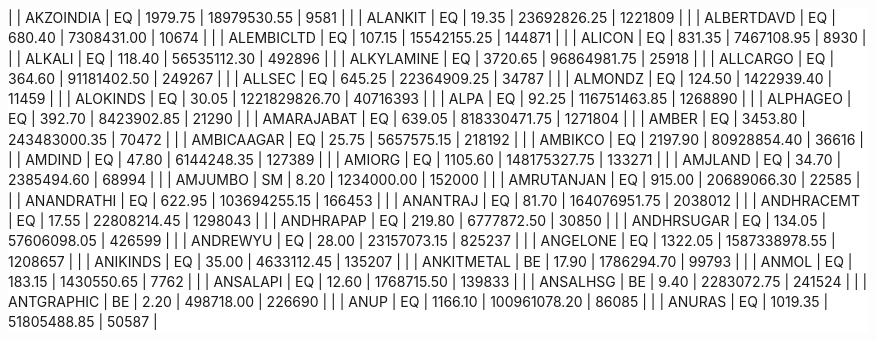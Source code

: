 |  | AKZOINDIA | EQ | 1979.75 | 18979530.55 | 9581 |
|  | ALANKIT | EQ | 19.35 | 23692826.25 | 1221809 |
|  | ALBERTDAVD | EQ | 680.40 | 7308431.00 | 10674 |
|  | ALEMBICLTD | EQ | 107.15 | 15542155.25 | 144871 |
|  | ALICON | EQ | 831.35 | 7467108.95 | 8930 |
|  | ALKALI | EQ | 118.40 | 56535112.30 | 492896 |
|  | ALKYLAMINE | EQ | 3720.65 | 96864981.75 | 25918 |
|  | ALLCARGO | EQ | 364.60 | 91181402.50 | 249267 |
|  | ALLSEC | EQ | 645.25 | 22364909.25 | 34787 |
|  | ALMONDZ | EQ | 124.50 | 1422939.40 | 11459 |
|  | ALOKINDS | EQ | 30.05 | 1221829826.70 | 40716393 |
|  | ALPA | EQ | 92.25 | 116751463.85 | 1268890 |
|  | ALPHAGEO | EQ | 392.70 | 8423902.85 | 21290 |
|  | AMARAJABAT | EQ | 639.05 | 818330471.75 | 1271804 |
|  | AMBER | EQ | 3453.80 | 243483000.35 | 70472 |
|  | AMBICAAGAR | EQ | 25.75 | 5657575.15 | 218192 |
|  | AMBIKCO | EQ | 2197.90 | 80928854.40 | 36616 |
|  | AMDIND | EQ | 47.80 | 6144248.35 | 127389 |
|  | AMIORG | EQ | 1105.60 | 148175327.75 | 133271 |
|  | AMJLAND | EQ | 34.70 | 2385494.60 | 68994 |
|  | AMJUMBO | SM | 8.20 | 1234000.00 | 152000 |
|  | AMRUTANJAN | EQ | 915.00 | 20689066.30 | 22585 |
|  | ANANDRATHI | EQ | 622.95 | 103694255.15 | 166453 |
|  | ANANTRAJ | EQ | 81.70 | 164076951.75 | 2038012 |
|  | ANDHRACEMT | EQ | 17.55 | 22808214.45 | 1298043 |
|  | ANDHRAPAP | EQ | 219.80 | 6777872.50 | 30850 |
|  | ANDHRSUGAR | EQ | 134.05 | 57606098.05 | 426599 |
|  | ANDREWYU | EQ | 28.00 | 23157073.15 | 825237 |
|  | ANGELONE | EQ | 1322.05 | 1587338978.55 | 1208657 |
|  | ANIKINDS | EQ | 35.00 | 4633112.45 | 135207 |
|  | ANKITMETAL | BE | 17.90 | 1786294.70 | 99793 |
|  | ANMOL | EQ | 183.15 | 1430550.65 | 7762 |
|  | ANSALAPI | EQ | 12.60 | 1768715.50 | 139833 |
|  | ANSALHSG | BE | 9.40 | 2283072.75 | 241524 |
|  | ANTGRAPHIC | BE | 2.20 | 498718.00 | 226690 |
|  | ANUP | EQ | 1166.10 | 100961078.20 | 86085 |
|  | ANURAS | EQ | 1019.35 | 51805488.85 | 50587 |